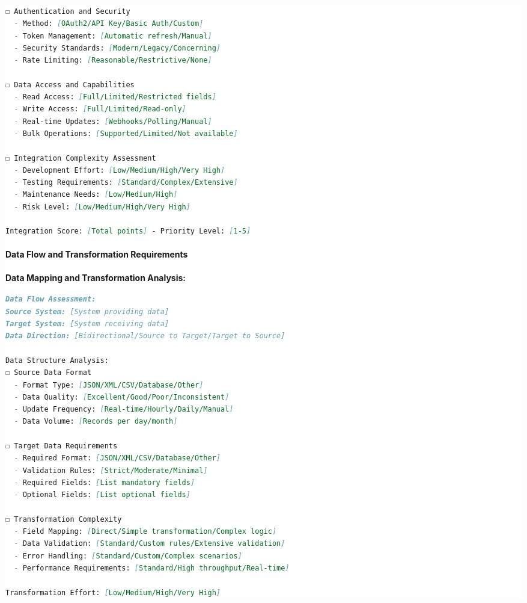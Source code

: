 ```markdown
☐ Authentication and Security
  - Method: [OAuth2/API Key/Basic Auth/Custom]
  - Token Management: [Automatic refresh/Manual]
  - Security Standards: [Modern/Legacy/Concerning]
  - Rate Limiting: [Reasonable/Restrictive/None]

☐ Data Access and Capabilities
  - Read Access: [Full/Limited/Restricted fields]
  - Write Access: [Full/Limited/Read-only]
  - Real-time Updates: [Webhooks/Polling/Manual]
  - Bulk Operations: [Supported/Limited/Not available]

☐ Integration Complexity Assessment
  - Development Effort: [Low/Medium/High/Very High]
  - Testing Requirements: [Standard/Complex/Extensive]
  - Maintenance Needs: [Low/Medium/High]
  - Risk Level: [Low/Medium/High/Very High]

Integration Score: [Total points] - Priority Level: [1-5]
```

#### **Data Flow and Transformation Requirements**

**Data Mapping and Transformation Analysis:**
```markdown
Data Flow Assessment:
Source System: [System providing data]
Target System: [System receiving data]
Data Direction: [Bidirectional/Source to Target/Target to Source]

Data Structure Analysis:
☐ Source Data Format
  - Format Type: [JSON/XML/CSV/Database/Other]
  - Data Quality: [Excellent/Good/Poor/Inconsistent]
  - Update Frequency: [Real-time/Hourly/Daily/Manual]
  - Data Volume: [Records per day/month]

☐ Target Data Requirements
  - Required Format: [JSON/XML/CSV/Database/Other]
  - Validation Rules: [Strict/Moderate/Minimal]
  - Required Fields: [List mandatory fields]
  - Optional Fields: [List optional fields]

☐ Transformation Complexity
  - Field Mapping: [Direct/Simple transformation/Complex logic]
  - Data Validation: [Standard/Custom rules/Extensive validation]
  - Error Handling: [Standard/Custom/Complex scenarios]
  - Performance Requirements: [Standard/High throughput/Real-time]

Transformation Effort: [Low/Medium/High/Very High]
```

